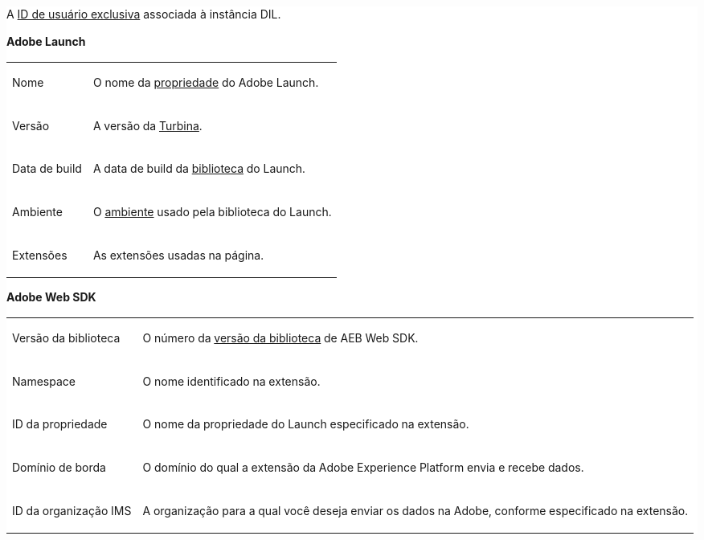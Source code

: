    <td colname="col2"> <p>A <a href="https://docs.adobe.com/content/help/pt-BR/audience-manager/user-guide/reference/ids-in-aam.html" format="html" scope="external">ID de usuário exclusiva</a> associada à instância DIL. </p> </td> 
  </tr> 
 </tbody> 
</table>

**Adobe Launch**

<table id="table_E9574975444A407887E26514D1BB1601"> 
 <tbody> 
  <tr> 
   <td colname="col1"> <p>Nome </p> </td> 
   <td colname="col2"> <p>O nome da <a href="https://docs.adobelaunch.com/administration/companies-and-properties" format="https" scope="external">propriedade</a> do Adobe Launch. </p> </td> 
  </tr> 
  <tr> 
   <td colname="col1"> <p>Versão </p> </td> 
   <td colname="col2"> <p>A versão da <a href="https://developer.adobelaunch.com/guides/extensions/turbine-free-variable/" format="https" scope="external">Turbina</a>. </p> </td> 
  </tr> 
  <tr> 
   <td colname="col1"> <p>Data de build </p> </td> 
   <td colname="col2"> <p>A data de build da <a href="https://docs.adobelaunch.com/publishing/libraries" format="https" scope="external">biblioteca</a> do Launch. </p> </td> 
  </tr> 
  <tr> 
   <td colname="col1"> <p>Ambiente </p> </td> 
   <td colname="col2"> <p>O <a href="https://docs.adobelaunch.com/administration/environments" format="https" scope="external">ambiente</a> usado pela biblioteca do Launch. </p> </td> 
  </tr> 
  <tr> 
   <td colname="col1"> <p>Extensões </p> </td> 
   <td colname="col2"> <p>As extensões usadas na página. </p> </td> 
  </tr> 
 </tbody> 
</table>

**Adobe Web SDK**

<table id="table_DC76D63FA6EF4891906B9E1D3E4A8A6C"> 
 <tbody> 
  <tr> 
   <td colname="col1"> <p>Versão da biblioteca </p> </td> 
   <td colname="col2"> <p>O número da <a href="https://docs.adobe.com/content/help/pt-BR/launch/using/extensions-ref/adobe-extension/aep-extension/overview.html" format="html" scope="external">versão da biblioteca</a> de AEB Web SDK. </p> </td> 
  </tr> 
  <tr> 
   <td colname="col1"> <p>Namespace</p> </td> 
   <td colname="col2"> <p>O nome identificado na extensão.</p> </td> 
  </tr> 
  <tr> 
   <td colname="col1"> <p>ID da propriedade </p> </td> 
   <td colname="col2"> <p>O nome da propriedade do Launch especificado na extensão. </p> </td> 
  </tr> 
  <tr> 
   <td colname="col1"> <p>Domínio de borda </p> </td> 
   <td colname="col2"> <p>O domínio do qual a extensão da Adobe Experience Platform envia e recebe dados. </p> </td> 
  </tr> 
  <tr> 
   <td colname="col1"> <p>ID da organização IMS </p> </td> 
   <td colname="col2"> <p>A organização para a qual você deseja enviar os dados na Adobe, conforme especificado na extensão. </p> </td> 